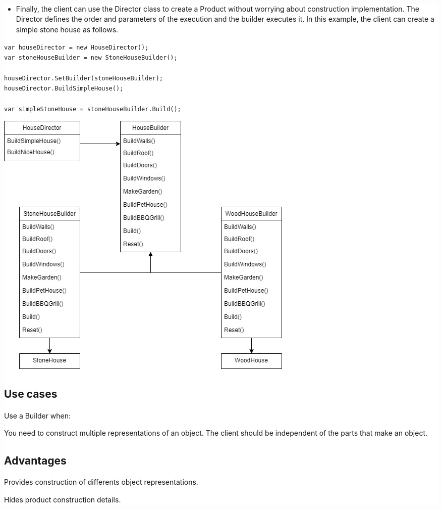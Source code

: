 - Finally, the client can use the Director class to create a Product without worrying about construction implementation. The Director defines the order and parameters of the execution and the builder executes it. In this example, the client can create a simple stone house as follows.

```
var houseDirector = new HouseDirector();
var stoneHouseBuilder = new StoneHouseBuilder();

houseDirector.SetBuilder(stoneHouseBuilder);
houseDirector.BuildSimpleHouse();

var simpleStoneHouse = stoneHouseBuilder.Build();
```

![Builder Pattern Example Diagram ](Images/BuilderPatternExample.jpg)

## Use cases

Use a Builder when:

You need to construct multiple representations of an object.
The client should be independent of the parts that make an object.

## Advantages

Provides construction of differents object representations.

Hides product construction details.
